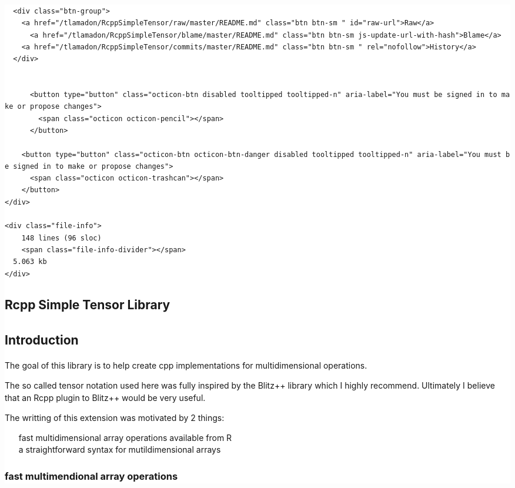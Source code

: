       <div class="btn-group">
        <a href="/tlamadon/RcppSimpleTensor/raw/master/README.md" class="btn btn-sm " id="raw-url">Raw</a>
          <a href="/tlamadon/RcppSimpleTensor/blame/master/README.md" class="btn btn-sm js-update-url-with-hash">Blame</a>
        <a href="/tlamadon/RcppSimpleTensor/commits/master/README.md" class="btn btn-sm " rel="nofollow">History</a>
      </div>


          <button type="button" class="octicon-btn disabled tooltipped tooltipped-n" aria-label="You must be signed in to make or propose changes">
            <span class="octicon octicon-pencil"></span>
          </button>

        <button type="button" class="octicon-btn octicon-btn-danger disabled tooltipped tooltipped-n" aria-label="You must be signed in to make or propose changes">
          <span class="octicon octicon-trashcan"></span>
        </button>
    </div>

    <div class="file-info">
        148 lines (96 sloc)
        <span class="file-info-divider"></span>
      5.063 kb
    </div>
  </div>
    <div id="readme" class="blob instapaper_body">
    <article class="markdown-body entry-content" itemprop="mainContentOfPage"><h1>
<a id="user-content-rcpp-simple-tensor-library" class="anchor" href="#rcpp-simple-tensor-library" aria-hidden="true"><span class="octicon octicon-link"></span></a>Rcpp Simple Tensor Library</h1>

<h2>
<a id="user-content-introduction" class="anchor" href="#introduction" aria-hidden="true"><span class="octicon octicon-link"></span></a>Introduction</h2>

<p>The goal of this library is to help create
cpp implementations for multidimensional 
operations. </p>

<p>The so called tensor notation used here
was fully inspired by the Blitz++ library which I 
highly recommend. Ultimately I believe that an Rcpp
plugin to Blitz++ would be very useful.</p>

<p>The writting of this extension was motivated by 2 things:</p>

<ul class="task-list">
<li>fast multidimensional array operations available from R</li>
<li>a straightforward syntax for mutildimensional arrays</li>
</ul>

<h3>
<a id="user-content-fast-multimendional-array-operations" class="anchor" href="#fast-multimendional-array-operations" aria-hidden="true"><span class="octicon octicon-link"></span></a>fast multimendional array operations</h3>
